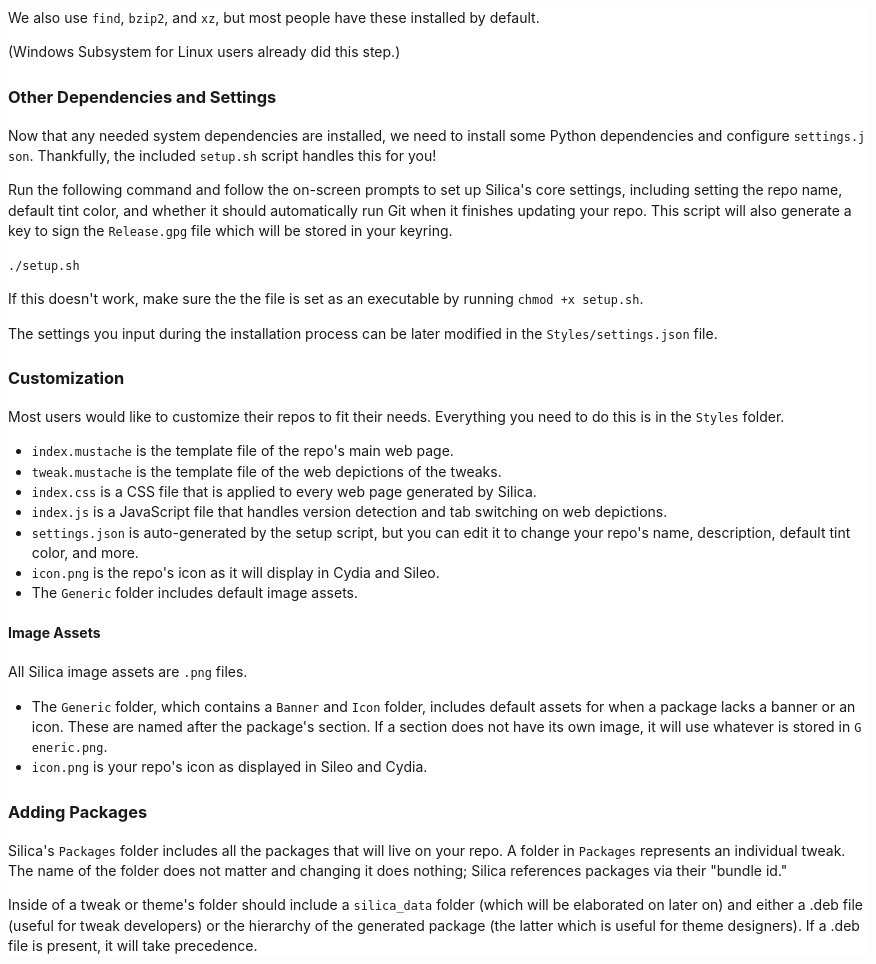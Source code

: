 We also use `find`, `bzip2`, and `xz`, but most people have these installed by default.

(Windows Subsystem for Linux users already did this step.)

### Other Dependencies and Settings

Now that any needed system dependencies are installed, we need to install some Python dependencies and configure `settings.json`. Thankfully, the included `setup.sh` script handles this for you!

Run the following command and follow the on-screen prompts to set up Silica's core settings, including setting the repo name, default tint color, and whether it should automatically run Git when it finishes updating your repo. This script will also generate a key to sign the `Release.gpg` file which will be stored in your keyring.
```bash
./setup.sh
```

If this doesn't work, make sure the the file is set as an executable by running `chmod +x setup.sh`.

The settings you input during the installation process can be later modified in the `Styles/settings.json` file.

### Customization

Most users would like to customize their repos to fit their needs. Everything you need to do this is in the `Styles` folder.

- `index.mustache` is the template file of the repo's main web page.
- `tweak.mustache` is the template file of the web depictions of the tweaks.
- `index.css` is a CSS file that is applied to every web page generated by Silica.
- `index.js` is a JavaScript file that handles version detection and tab switching on web depictions.
- `settings.json` is auto-generated by the setup script, but you can edit it to change your repo's name, description, default tint color, and more.
- `icon.png` is the repo's icon as it will display in Cydia and Sileo.
- The `Generic` folder includes default image assets.

#### Image Assets

All Silica image assets are `.png` files.

- The `Generic` folder, which contains a `Banner` and `Icon` folder, includes default assets for when a package lacks a banner or an icon. These are named after the package's section. If a section does not have its own image, it will use whatever is stored in `Generic.png`.
- `icon.png` is your repo's icon as displayed in Sileo and Cydia.

### Adding Packages

Silica's `Packages` folder includes all the packages that will live on your repo. A folder in `Packages` represents an individual tweak. The name of the folder does not matter and changing it does nothing; Silica references packages via their "bundle id."

Inside of a tweak or theme's folder should include a `silica_data` folder (which will be elaborated on later on) and either a .deb file (useful for tweak developers) or the hierarchy of the generated package (the latter which is useful for theme designers). If a .deb file is present, it will take precedence.
